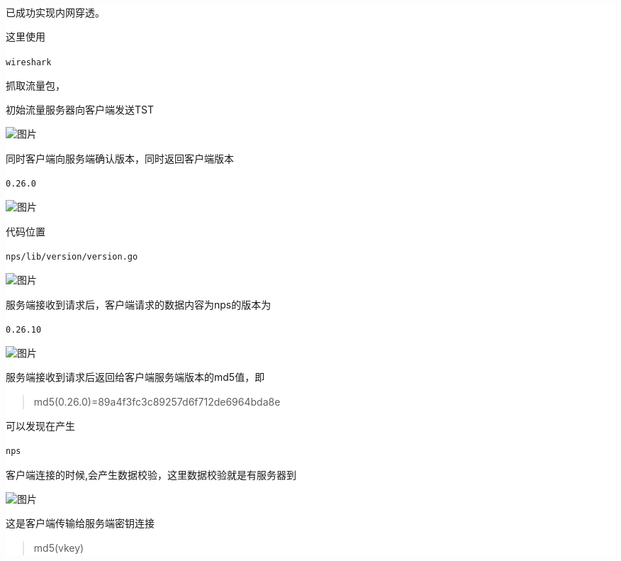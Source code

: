   
已成功实现内网穿透。  
  
这里使用
```
wireshark
```

  
抓取流量包，  
  
初始流量服务器向客户端发送TST  
  
![图片](https://mmbiz.qpic.cn/mmbiz_png/3RhuVysG9LeKhQWoR37Ob2kBUibMmjcw6GzuBKb9M0kiaglibDMPxLopmSk1vMVkCibIOias2tOXT6CoKdgM3AKmzyw/640?wx_fmt=png&tp=webp&wxfrom=5&wx_lazy=1 "")  
  
  
同时客户端向服务端确认版本，同时返回客户端版本
```
0.26.0
```

  
  
![图片](https://mmbiz.qpic.cn/mmbiz_png/3RhuVysG9LeKhQWoR37Ob2kBUibMmjcw6Oeh2uraSpmvsXsHpr1TuNVUnfgjR7hlSiciazs4qJeIm7icRDwDhBA6rw/640?wx_fmt=png&tp=webp&wxfrom=5&wx_lazy=1 "")  
  
代码位置
```
nps/lib/version/version.go
```

  
  
![图片](https://mmbiz.qpic.cn/mmbiz_png/3RhuVysG9LeKhQWoR37Ob2kBUibMmjcw6w6khCDk8vhgQ4gwfezTfg9kka5dZHGRmNK5aXaYj97JoDqmhCzoPBg/640?wx_fmt=png&tp=webp&wxfrom=5&wx_lazy=1 "")  
  
  
服务端接收到请求后，客户端请求的数据内容为nps的版本为
```
0.26.10
```

  
  
![图片](https://mmbiz.qpic.cn/mmbiz_png/3RhuVysG9LeKhQWoR37Ob2kBUibMmjcw63eFQghicNz8QjYgXxNGA2He6M4nqmttPIUTQj5ePKiaDghicSI1D1OA8Q/640?wx_fmt=png&tp=webp&wxfrom=5&wx_lazy=1 "")  
  
  
服务端接收到请求后返回给客户端服务端版本的md5值，即  
> md5(0.26.0)=89a4f3fc3c89257d6f712de6964bda8e  
  
  
可以发现在产生
```
nps
```

  
客户端连接的时候,会产生数据校验，这里数据校验就是有服务器到  
  
![图片](https://mmbiz.qpic.cn/mmbiz_png/3RhuVysG9LeKhQWoR37Ob2kBUibMmjcw6icnVOu8HHwoJZOhfbay7ng8XAlgCtKRebWLibX1fbCxJLl7mVrSPnibLg/640?wx_fmt=png&tp=webp&wxfrom=5&wx_lazy=1 "")  
  
  
这是客户端传输给服务端密钥连接  
> md5(vkey)  
  
  